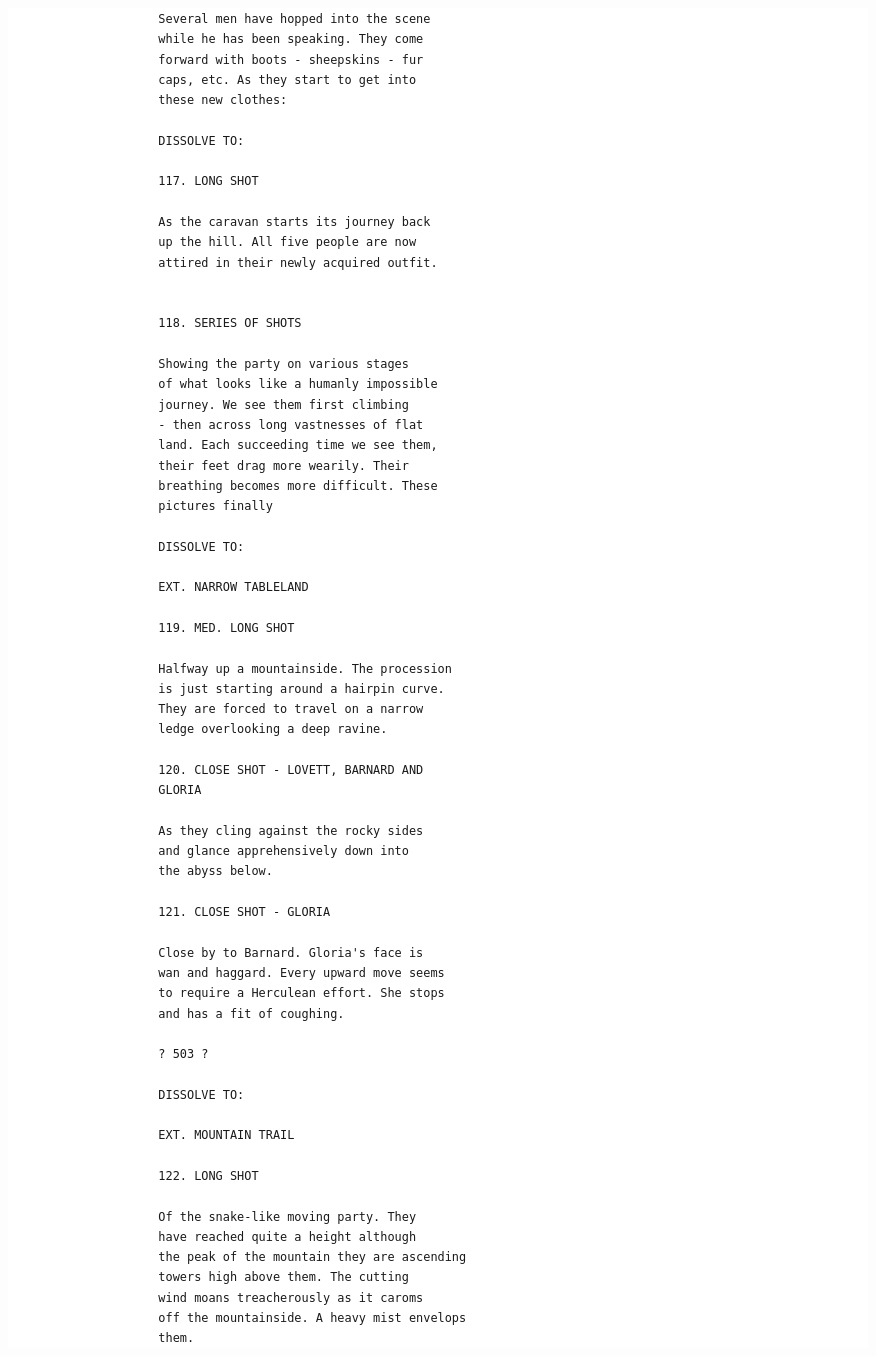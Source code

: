                          Several men have hopped into the scene 
                         while he has been speaking. They come 
                         forward with boots - sheepskins - fur 
                         caps, etc. As they start to get into 
                         these new clothes:
                                      
                         DISSOLVE TO:
                                     
                         117. LONG SHOT
                                     
                         As the caravan starts its journey back 
                         up the hill. All five people are now 
                         attired in their newly acquired outfit.
 
                                                              
                         118. SERIES OF SHOTS
                                     
                         Showing the party on various stages 
                         of what looks like a humanly impossible 
                         journey. We see them first climbing 
                         - then across long vastnesses of flat 
                         land. Each succeeding time we see them, 
                         their feet drag more wearily. Their 
                         breathing becomes more difficult. These 
                         pictures finally
                                      
                         DISSOLVE TO:
                                     
                         EXT. NARROW TABLELAND
                                     
                         119. MED. LONG SHOT
                                     
                         Halfway up a mountainside. The procession 
                         is just starting around a hairpin curve. 
                         They are forced to travel on a narrow 
                         ledge overlooking a deep ravine.
                                      
                         120. CLOSE SHOT - LOVETT, BARNARD AND 
                         GLORIA
                                      
                         As they cling against the rocky sides 
                         and glance apprehensively down into 
                         the abyss below.
                                      
                         121. CLOSE SHOT - GLORIA
                                     
                         Close by to Barnard. Gloria's face is 
                         wan and haggard. Every upward move seems 
                         to require a Herculean effort. She stops 
                         and has a fit of coughing.
                                      
                         ? 503 ?
                                     
                         DISSOLVE TO:
                                     
                         EXT. MOUNTAIN TRAIL
                                     
                         122. LONG SHOT
                                     
                         Of the snake-like moving party. They 
                         have reached quite a height although 
                         the peak of the mountain they are ascending 
                         towers high above them. The cutting 
                         wind moans treacherously as it caroms 
                         off the mountainside. A heavy mist envelops 
                         them.
                                      